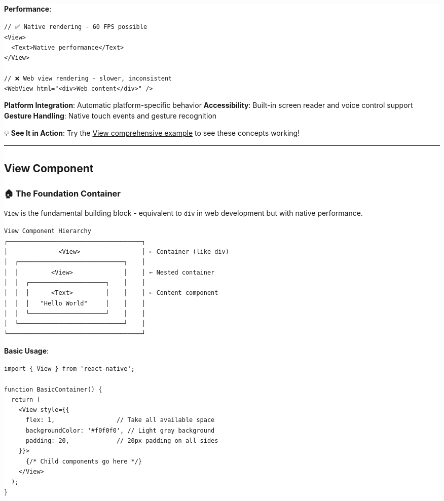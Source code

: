 **Performance**: 
```tsx
// ✅ Native rendering - 60 FPS possible
<View>
  <Text>Native performance</Text>
</View>

// ❌ Web view rendering - slower, inconsistent
<WebView html="<div>Web content</div>" />
```

**Platform Integration**: Automatic platform-specific behavior
**Accessibility**: Built-in screen reader and voice control support  
**Gesture Handling**: Native touch events and gesture recognition

💡 **See It in Action**: Try the [View comprehensive example](../concepts/02-core-components/view-comprehensive.tsx) to see these concepts working!

---

## View Component

### 🏠 The Foundation Container

`View` is the fundamental building block - equivalent to `div` in web development but with native performance.

```
View Component Hierarchy
┌─────────────────────────────────────┐
│              <View>                 │ ← Container (like div)
│  ┌─────────────────────────────┐    │
│  │         <View>              │    │ ← Nested container
│  │  ┌─────────────────────┐    │    │
│  │  │      <Text>         │    │    │ ← Content component
│  │  │   "Hello World"     │    │    │
│  │  └─────────────────────┘    │    │
│  └─────────────────────────────┘    │
└─────────────────────────────────────┘
```

**Basic Usage**:
```tsx
import { View } from 'react-native';

function BasicContainer() {
  return (
    <View style={{
      flex: 1,                 // Take all available space
      backgroundColor: '#f0f0f0', // Light gray background  
      padding: 20,             // 20px padding on all sides
    }}>
      {/* Child components go here */}
    </View>
  );
}
```
